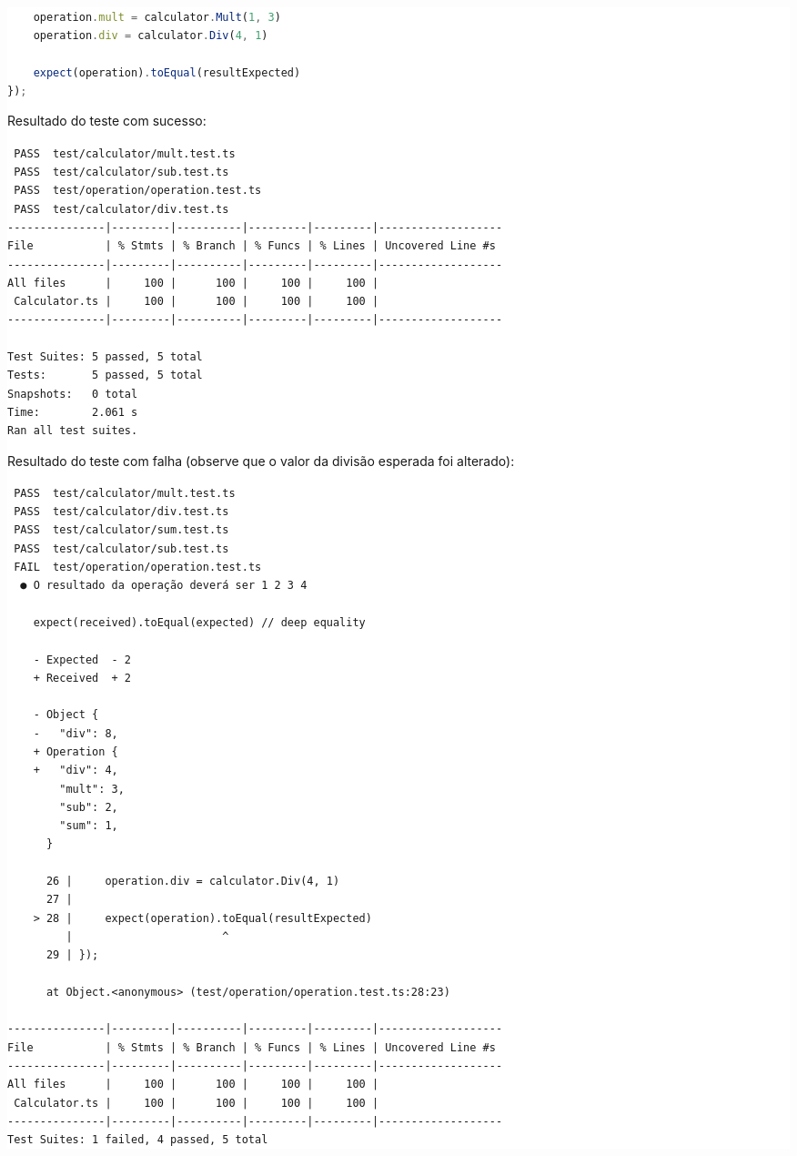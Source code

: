 ```ts
    operation.mult = calculator.Mult(1, 3)
    operation.div = calculator.Div(4, 1)

    expect(operation).toEqual(resultExpected)
});
```

Resultado do teste com sucesso:
```
 PASS  test/calculator/mult.test.ts
 PASS  test/calculator/sub.test.ts
 PASS  test/operation/operation.test.ts
 PASS  test/calculator/div.test.ts
---------------|---------|----------|---------|---------|-------------------
File           | % Stmts | % Branch | % Funcs | % Lines | Uncovered Line #s 
---------------|---------|----------|---------|---------|-------------------
All files      |     100 |      100 |     100 |     100 |                   
 Calculator.ts |     100 |      100 |     100 |     100 |                   
---------------|---------|----------|---------|---------|-------------------

Test Suites: 5 passed, 5 total
Tests:       5 passed, 5 total
Snapshots:   0 total
Time:        2.061 s
Ran all test suites.
```
Resultado do teste com falha (observe que o valor da divisão esperada foi alterado):
```
 PASS  test/calculator/mult.test.ts
 PASS  test/calculator/div.test.ts
 PASS  test/calculator/sum.test.ts
 PASS  test/calculator/sub.test.ts     
 FAIL  test/operation/operation.test.ts
  ● O resultado da operação deverá ser 1 2 3 4

    expect(received).toEqual(expected) // deep equality

    - Expected  - 2
    + Received  + 2

    - Object {
    -   "div": 8,
    + Operation {
    +   "div": 4,
        "mult": 3,
        "sub": 2,
        "sum": 1,
      }

      26 |     operation.div = calculator.Div(4, 1)
      27 |
    > 28 |     expect(operation).toEqual(resultExpected)
         |                       ^
      29 | });

      at Object.<anonymous> (test/operation/operation.test.ts:28:23)

---------------|---------|----------|---------|---------|-------------------
File           | % Stmts | % Branch | % Funcs | % Lines | Uncovered Line #s 
---------------|---------|----------|---------|---------|-------------------
All files      |     100 |      100 |     100 |     100 |                   
 Calculator.ts |     100 |      100 |     100 |     100 |                   
---------------|---------|----------|---------|---------|-------------------
Test Suites: 1 failed, 4 passed, 5 total
```